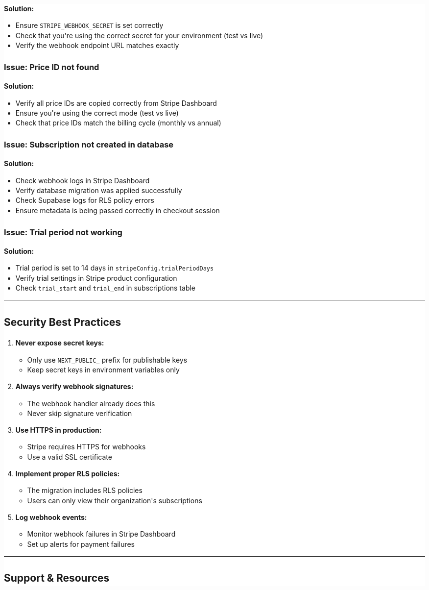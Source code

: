 **Solution:**
- Ensure `STRIPE_WEBHOOK_SECRET` is set correctly
- Check that you're using the correct secret for your environment (test vs live)
- Verify the webhook endpoint URL matches exactly

### Issue: Price ID not found

**Solution:**
- Verify all price IDs are copied correctly from Stripe Dashboard
- Ensure you're using the correct mode (test vs live)
- Check that price IDs match the billing cycle (monthly vs annual)

### Issue: Subscription not created in database

**Solution:**
- Check webhook logs in Stripe Dashboard
- Verify database migration was applied successfully
- Check Supabase logs for RLS policy errors
- Ensure metadata is being passed correctly in checkout session

### Issue: Trial period not working

**Solution:**
- Trial period is set to 14 days in `stripeConfig.trialPeriodDays`
- Verify trial settings in Stripe product configuration
- Check `trial_start` and `trial_end` in subscriptions table

---

## Security Best Practices

1. **Never expose secret keys:**
   - Only use `NEXT_PUBLIC_` prefix for publishable keys
   - Keep secret keys in environment variables only

2. **Always verify webhook signatures:**
   - The webhook handler already does this
   - Never skip signature verification

3. **Use HTTPS in production:**
   - Stripe requires HTTPS for webhooks
   - Use a valid SSL certificate

4. **Implement proper RLS policies:**
   - The migration includes RLS policies
   - Users can only view their organization's subscriptions

5. **Log webhook events:**
   - Monitor webhook failures in Stripe Dashboard
   - Set up alerts for payment failures

---

## Support & Resources

